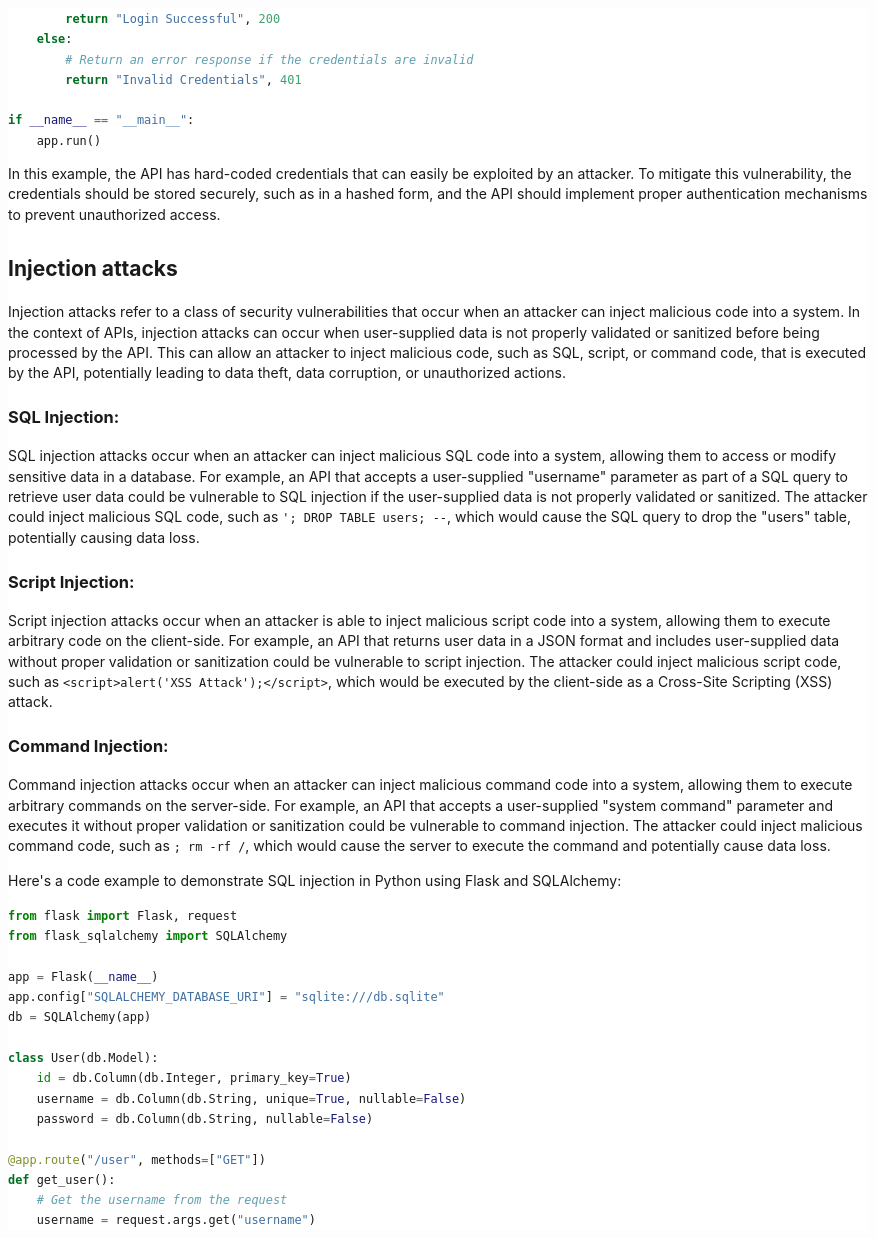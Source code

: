 ```python
        return "Login Successful", 200
    else:
        # Return an error response if the credentials are invalid
        return "Invalid Credentials", 401

if __name__ == "__main__":
    app.run()

```
In this example, the API has hard-coded credentials that can easily be exploited by an attacker. To mitigate this vulnerability, the credentials should be stored securely, such as in a hashed form, and the API should implement proper authentication mechanisms to prevent unauthorized access.

## Injection attacks
Injection attacks refer to a class of security vulnerabilities that occur when an attacker can inject malicious code into a system. In the context of APIs, injection attacks can occur when user-supplied data is not properly validated or sanitized before being processed by the API. This can allow an attacker to inject malicious code, such as SQL, script, or command code, that is executed by the API, potentially leading to data theft, data corruption, or unauthorized actions.

### SQL Injection:

SQL injection attacks occur when an attacker can inject malicious SQL code into a system, allowing them to access or modify sensitive data in a database. For example, an API that accepts a user-supplied "username" parameter as part of a SQL query to retrieve user data could be vulnerable to SQL injection if the user-supplied data is not properly validated or sanitized. The attacker could inject malicious SQL code, such as ```'; DROP TABLE users; --```, which would cause the SQL query to drop the "users" table, potentially causing data loss.
### Script Injection:
Script injection attacks occur when an attacker is able to inject malicious script code into a system, allowing them to execute arbitrary code on the client-side. For example, an API that returns user data in a JSON format and includes user-supplied data without proper validation or sanitization could be vulnerable to script injection. The attacker could inject malicious script code, such as ```<script>alert('XSS Attack');</script>```, which would be executed by the client-side as a Cross-Site Scripting (XSS) attack.
### Command Injection:
Command injection attacks occur when an attacker can inject malicious command code into a system, allowing them to execute arbitrary commands on the server-side. For example, an API that accepts a user-supplied "system command" parameter and executes it without proper validation or sanitization could be vulnerable to command injection. The attacker could inject malicious command code, such as ```; rm -rf /```, which would cause the server to execute the command and potentially cause data loss.

Here's a code example to demonstrate SQL injection in Python using Flask and SQLAlchemy:

```python
from flask import Flask, request
from flask_sqlalchemy import SQLAlchemy

app = Flask(__name__)
app.config["SQLALCHEMY_DATABASE_URI"] = "sqlite:///db.sqlite"
db = SQLAlchemy(app)

class User(db.Model):
    id = db.Column(db.Integer, primary_key=True)
    username = db.Column(db.String, unique=True, nullable=False)
    password = db.Column(db.String, nullable=False)

@app.route("/user", methods=["GET"])
def get_user():
    # Get the username from the request
    username = request.args.get("username")

```